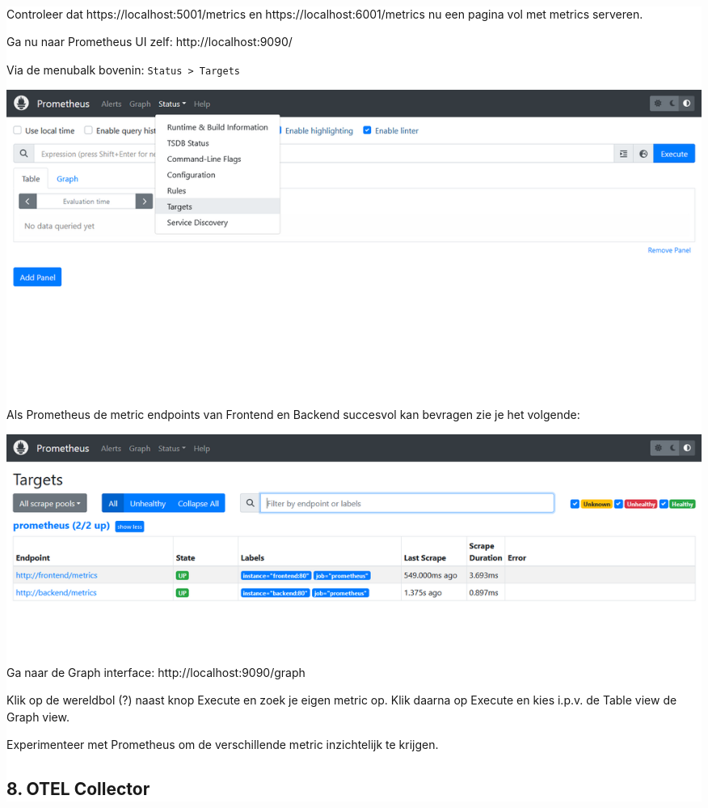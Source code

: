 Controleer dat https://localhost:5001/metrics en https://localhost:6001/metrics nu een pagina vol met metrics serveren.

Ga nu naar Prometheus UI zelf: http://localhost:9090/

Via de menubalk bovenin: `Status > Targets`

![Prometheus menu](img/prometheus_menu_status_targets.png)

Als Prometheus de metric endpoints van Frontend en Backend succesvol kan bevragen zie je het volgende:

![Prometheus Targets status](img/prometheus_targets_up_successful.png)

Ga naar de Graph interface: http://localhost:9090/graph

Klik op de wereldbol (?) naast knop Execute en zoek je eigen metric op. Klik daarna op Execute en kies i.p.v. de Table view de Graph view.

Experimenteer met Prometheus om de verschillende metric inzichtelijk te krijgen.

## 8. OTEL Collector
